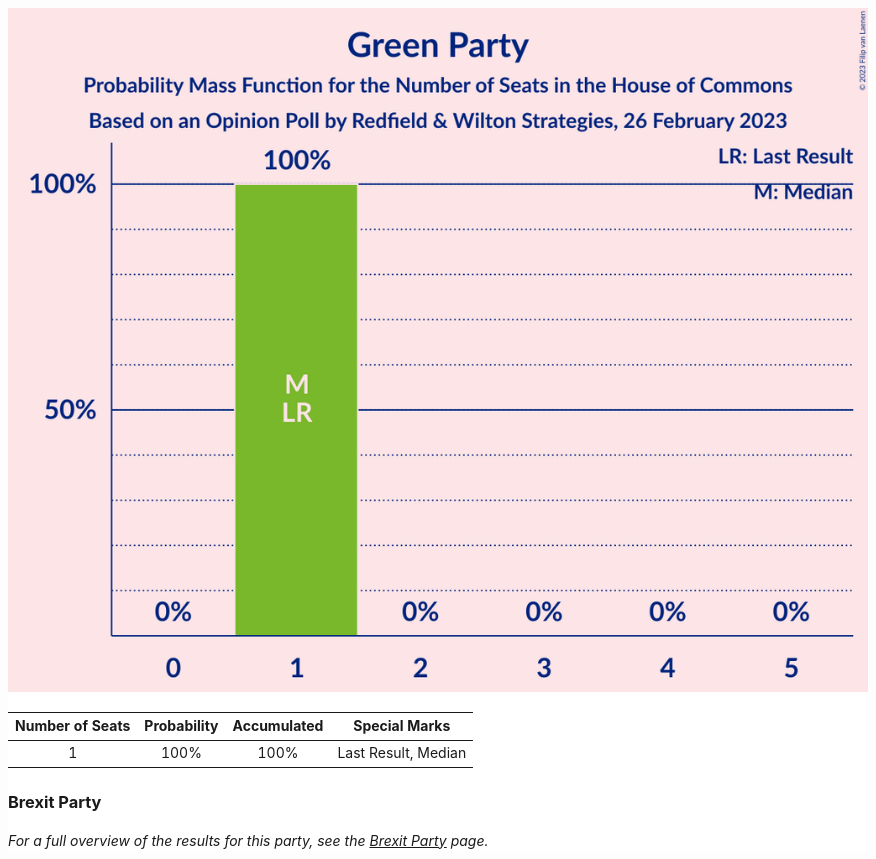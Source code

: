 ![Graph with seats probability mass function not yet produced](2023-02-26-RedfieldWiltonStrategies-seats-pmf-greenparty.png "Seats Probability Mass Function")

| Number of Seats | Probability | Accumulated | Special Marks |
|:---------------:|:-----------:|:-----------:|:-------------:|
| 1 | 100% | 100% | Last Result, Median |

### Brexit Party

*For a full overview of the results for this party, see the [Brexit Party](party-brexitparty.html) page.*
